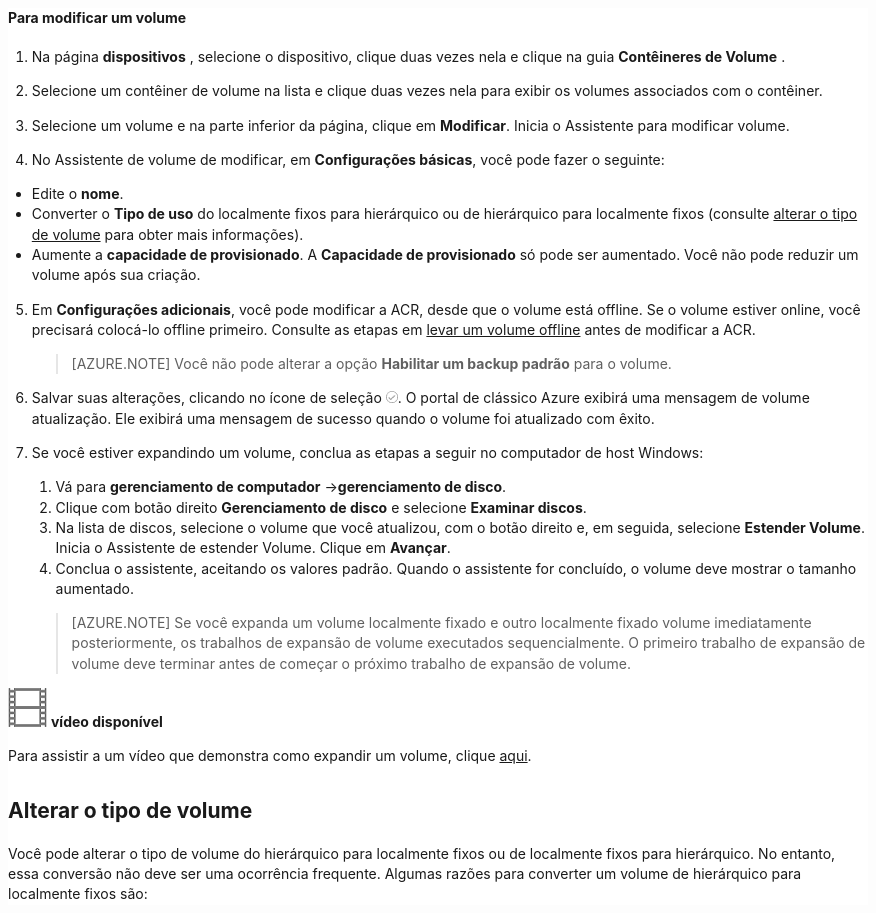#### <a name="to-modify-a-volume"></a>Para modificar um volume

1. Na página **dispositivos** , selecione o dispositivo, clique duas vezes nela e clique na guia **Contêineres de Volume** .

2. Selecione um contêiner de volume na lista e clique duas vezes nela para exibir os volumes associados com o contêiner.

3. Selecione um volume e na parte inferior da página, clique em **Modificar**. Inicia o Assistente para modificar volume.

4. No Assistente de volume de modificar, em **Configurações básicas**, você pode fazer o seguinte:

  - Edite o **nome**.
  - Converter o **Tipo de uso** do localmente fixos para hierárquico ou de hierárquico para localmente fixos (consulte [alterar o tipo de volume](#change-the-volume-type) para obter mais informações).
  - Aumente a **capacidade de provisionado**. A **Capacidade de provisionado** só pode ser aumentado. Você não pode reduzir um volume após sua criação.

5. Em **Configurações adicionais**, você pode modificar a ACR, desde que o volume está offline. Se o volume estiver online, você precisará colocá-lo offline primeiro. Consulte as etapas em [levar um volume offline](#take-a-volume-offline) antes de modificar a ACR.

    > [AZURE.NOTE] Você não pode alterar a opção **Habilitar um backup padrão** para o volume.

6. Salvar suas alterações, clicando no ícone de seleção ![ícone de verificação](./media/storsimple-manage-volumes-u2/HCS_CheckIcon.png). O portal de clássico Azure exibirá uma mensagem de volume atualização. Ele exibirá uma mensagem de sucesso quando o volume foi atualizado com êxito.

7. Se você estiver expandindo um volume, conclua as etapas a seguir no computador de host Windows:

   1. Vá para **gerenciamento de computador** ->**gerenciamento de disco**.
   2. Clique com botão direito **Gerenciamento de disco** e selecione **Examinar discos**.
   3. Na lista de discos, selecione o volume que você atualizou, com o botão direito e, em seguida, selecione **Estender Volume**. Inicia o Assistente de estender Volume. Clique em **Avançar**.
   4. Conclua o assistente, aceitando os valores padrão. Quando o assistente for concluído, o volume deve mostrar o tamanho aumentado.

    >[AZURE.NOTE] Se você expanda um volume localmente fixado e outro localmente fixado volume imediatamente posteriormente, os trabalhos de expansão de volume executados sequencialmente. O primeiro trabalho de expansão de volume deve terminar antes de começar o próximo trabalho de expansão de volume.

![Vídeo disponível](./media/storsimple-manage-volumes-u2/Video_icon.png) **vídeo disponível**

Para assistir a um vídeo que demonstra como expandir um volume, clique [aqui](https://azure.microsoft.com/documentation/videos/expand-a-storsimple-volume/).

## <a name="change-the-volume-type"></a>Alterar o tipo de volume

Você pode alterar o tipo de volume do hierárquico para localmente fixos ou de localmente fixos para hierárquico. No entanto, essa conversão não deve ser uma ocorrência frequente. Algumas razões para converter um volume de hierárquico para localmente fixos são:
